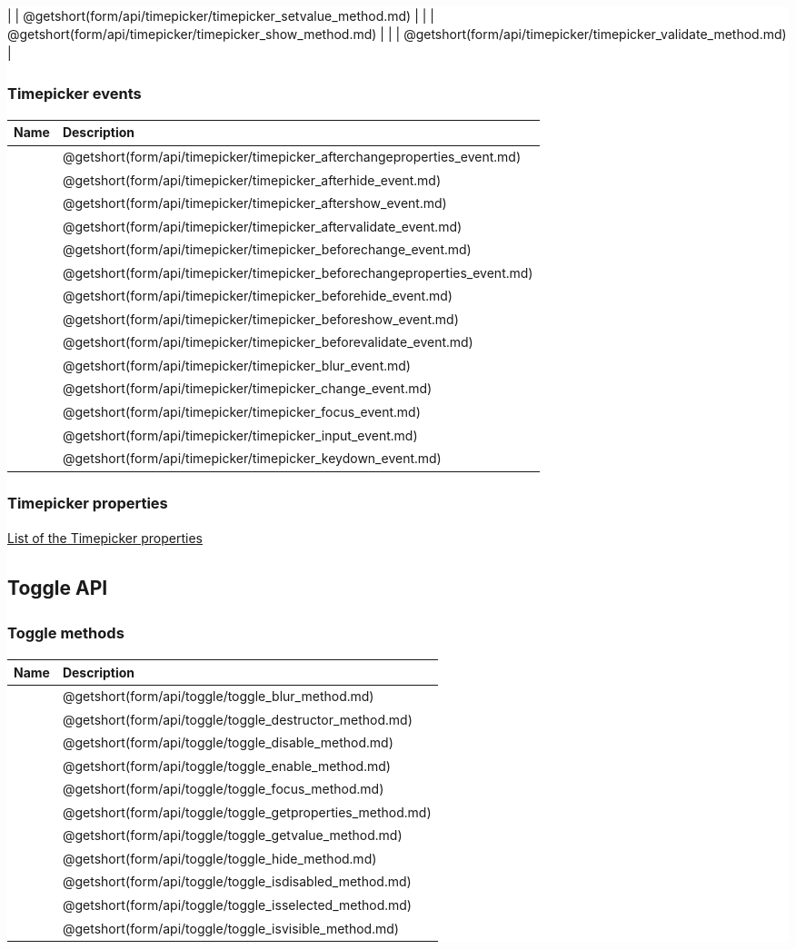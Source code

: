 | [](form/api/timepicker/timepicker_setvalue_method.md)      | @getshort(form/api/timepicker/timepicker_setvalue_method.md)      |
| [](form/api/timepicker/timepicker_show_method.md)          | @getshort(form/api/timepicker/timepicker_show_method.md)          |
| [](form/api/timepicker/timepicker_validate_method.md)      | @getshort(form/api/timepicker/timepicker_validate_method.md)      |

### Timepicker events

| Name                                                               | Description                                                               |
| :----------------------------------------------------------------- | :------------------------------------------------------------------------ |
| [](form/api/timepicker/timepicker_afterchangeproperties_event.md)  | @getshort(form/api/timepicker/timepicker_afterchangeproperties_event.md)  |
| [](form/api/timepicker/timepicker_afterhide_event.md)              | @getshort(form/api/timepicker/timepicker_afterhide_event.md)              |
| [](form/api/timepicker/timepicker_aftershow_event.md)              | @getshort(form/api/timepicker/timepicker_aftershow_event.md)              |
| [](form/api/timepicker/timepicker_aftervalidate_event.md)          | @getshort(form/api/timepicker/timepicker_aftervalidate_event.md)          |
| [](form/api/timepicker/timepicker_beforechange_event.md)           | @getshort(form/api/timepicker/timepicker_beforechange_event.md)           |
| [](form/api/timepicker/timepicker_beforechangeproperties_event.md) | @getshort(form/api/timepicker/timepicker_beforechangeproperties_event.md) |
| [](form/api/timepicker/timepicker_beforehide_event.md)             | @getshort(form/api/timepicker/timepicker_beforehide_event.md)             |
| [](form/api/timepicker/timepicker_beforeshow_event.md)             | @getshort(form/api/timepicker/timepicker_beforeshow_event.md)             |
| [](form/api/timepicker/timepicker_beforevalidate_event.md)         | @getshort(form/api/timepicker/timepicker_beforevalidate_event.md)         |
| [](form/api/timepicker/timepicker_blur_event.md)                   | @getshort(form/api/timepicker/timepicker_blur_event.md)                   |
| [](form/api/timepicker/timepicker_change_event.md)                 | @getshort(form/api/timepicker/timepicker_change_event.md)                 |
| [](form/api/timepicker/timepicker_focus_event.md)                  | @getshort(form/api/timepicker/timepicker_focus_event.md)                  |
| [](form/api/timepicker/timepicker_input_event.md)                  | @getshort(form/api/timepicker/timepicker_input_event.md)                  |
| [](form/api/timepicker/timepicker_keydown_event.md)                | @getshort(form/api/timepicker/timepicker_keydown_event.md)                |

### Timepicker properties

[List of the Timepicker properties](form/api/timepicker/api_timepicker_properties.md)

## Toggle API

### Toggle methods

| Name                                             	 | Description                                             	 |
| :------------------------------------------------- | :-------------------------------------------------------- |
| [](form/api/toggle/toggle_blur_method.md)        	 | @getshort(form/api/toggle/toggle_blur_method.md)        	 |
| [](form/api/toggle/toggle_destructor_method.md)  	 | @getshort(form/api/toggle/toggle_destructor_method.md)  	 |
| [](form/api/toggle/toggle_disable_method.md)     	 | @getshort(form/api/toggle/toggle_disable_method.md)     	 |
| [](form/api/toggle/toggle_enable_method.md)      	 | @getshort(form/api/toggle/toggle_enable_method.md)      	 |
| [](form/api/toggle/toggle_focus_method.md)         | @getshort(form/api/toggle/toggle_focus_method.md)       	 |
| [](form/api/toggle/toggle_getproperties_method.md) | @getshort(form/api/toggle/toggle_getproperties_method.md) |
| [](form/api/toggle/toggle_getvalue_method.md)      | @getshort(form/api/toggle/toggle_getvalue_method.md)      |
| [](form/api/toggle/toggle_hide_method.md)          | @getshort(form/api/toggle/toggle_hide_method.md)        	 |
| [](form/api/toggle/toggle_isdisabled_method.md)    | @getshort(form/api/toggle/toggle_isdisabled_method.md)    |
| [](form/api/toggle/toggle_isselected_method.md)    | @getshort(form/api/toggle/toggle_isselected_method.md)    |
| [](form/api/toggle/toggle_isvisible_method.md)     | @getshort(form/api/toggle/toggle_isvisible_method.md)     |